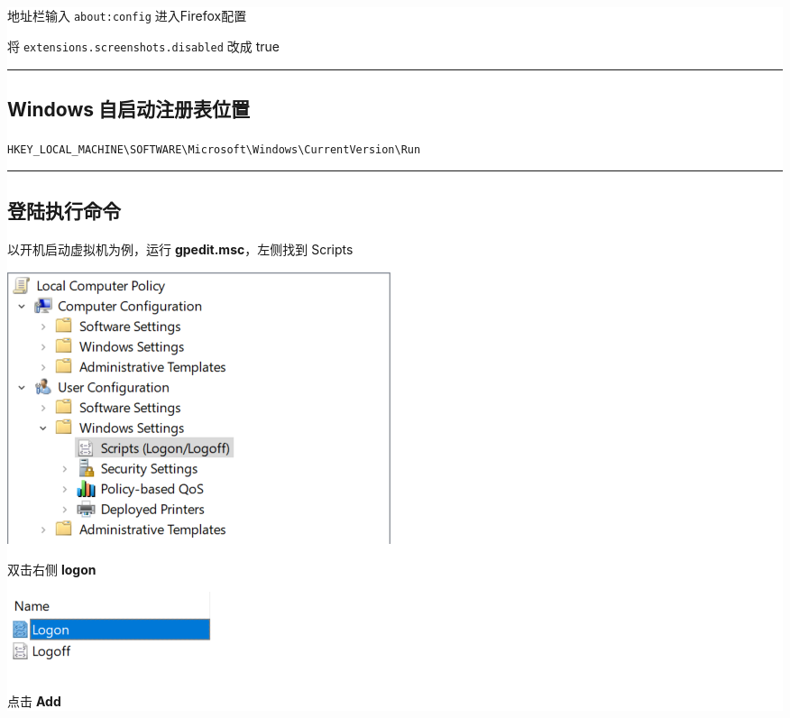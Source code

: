 地址栏输入 `about:config` 进入Firefox配置

将 `extensions.screenshots.disabled` 改成 true

----

## Windows 自启动注册表位置

```reg
HKEY_LOCAL_MACHINE\SOFTWARE\Microsoft\Windows\CurrentVersion\Run
```

----

## 登陆执行命令

以开机启动虚拟机为例，运行 **gpedit.msc**，左侧找到 Scripts

![](images/Windows_10_config-1.png)

双击右侧 **logon**

![](images/Windows_10_config-2.png)

点击 **Add**
